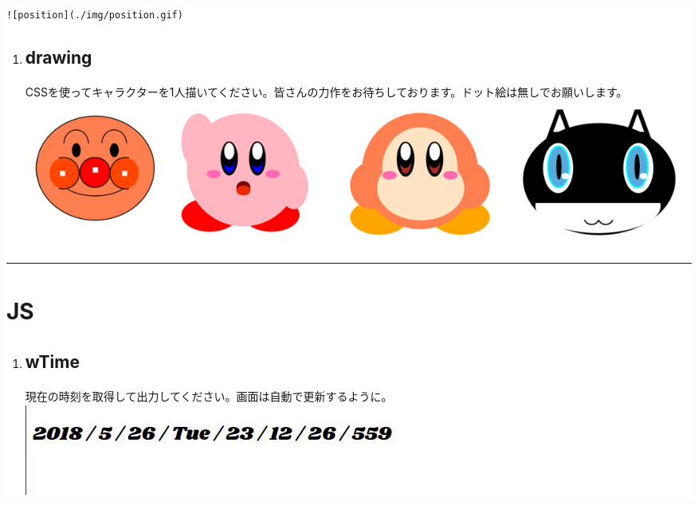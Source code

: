    ![position](./img/position.gif)

1. ## drawing
    CSSを使ってキャラクターを1人描いてください。皆さんの力作をお待ちしております。ドット絵は無しでお願いします。  
    ![drawing](./img/drawing.PNG)

---


# JS
1. ## wTime
    現在の時刻を取得して出力してください。画面は自動で更新するように。  
    ![wTime](./img/wTime.gif)

